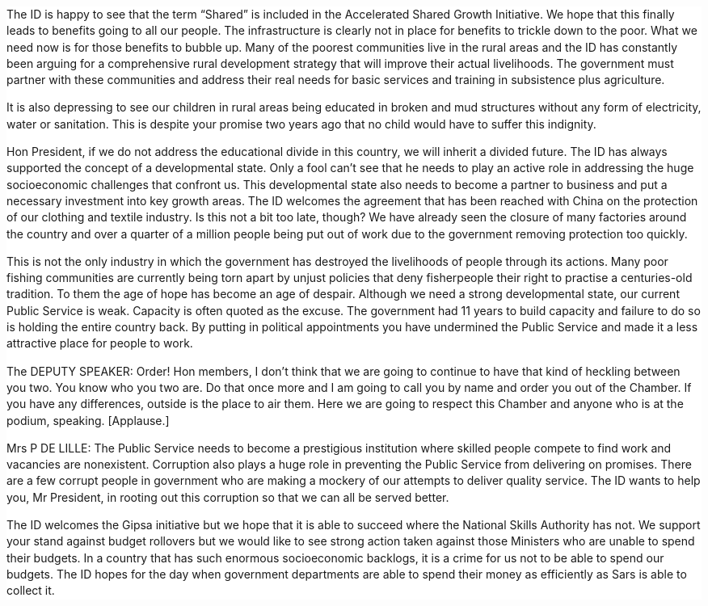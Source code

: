 The ID is happy to see that the term “Shared” is included in the
Accelerated Shared Growth Initiative. We hope that this finally leads to
benefits going to all our people. The infrastructure is clearly not in
place for benefits to trickle down to the poor. What we need now is for
those benefits to bubble up. Many of the poorest communities live in the
rural areas and the ID has constantly been arguing for a comprehensive
rural development strategy that will improve their actual livelihoods. The
government must partner with these communities and address their real needs
for basic services and training in subsistence plus agriculture.

It is also depressing to see our children in rural areas being educated in
broken and mud structures without any form of electricity, water or
sanitation. This is despite your promise two years ago that no child would
have to suffer this indignity.

Hon President, if we do not address the educational divide in this country,
we will inherit a divided future. The ID has always supported the concept
of a developmental state. Only a fool can’t see that he needs to play an
active role in addressing the huge socioeconomic challenges that confront
us. This developmental state also needs to become a partner to business and
put a necessary investment into key growth areas. The ID welcomes the
agreement that has been reached with China on the protection of our
clothing and textile industry. Is this not a bit too late, though? We have
already seen the closure of many factories around the country and over a
quarter of a million people being put out of work due to the government
removing protection too quickly.

This is not the only industry in which the government has destroyed the
livelihoods of people through its actions. Many poor fishing communities
are currently being torn apart by unjust policies that deny fisherpeople
their right to practise a centuries-old tradition. To them the age of hope
has become an age of despair.
Although we need a strong developmental state, our current Public Service
is weak. Capacity is often quoted as the excuse. The government had 11
years to build capacity and failure to do so is holding the entire country
back. By putting in political appointments you have undermined the Public
Service and made it a less attractive place for people to work.

The DEPUTY SPEAKER: Order! Hon members, I don’t think that we are going to
continue to have that kind of heckling between you two. You know who you
two are. Do that once more and I am going to call you by name and order you
out of the Chamber. If you have any differences, outside is the place to
air them. Here we are going to respect this Chamber and anyone who is at
the podium, speaking. [Applause.]

Mrs P DE LILLE: The Public Service needs to become a prestigious
institution where skilled people compete to find work and vacancies are
nonexistent. Corruption also plays a huge role in preventing the Public
Service from delivering on promises. There are a few corrupt people in
government who are making a mockery of our attempts to deliver quality
service. The ID wants to help you, Mr President, in rooting out this
corruption so that we can all be served better.

The ID welcomes the Gipsa initiative but we hope that it is able to succeed
where the National Skills Authority has not. We support your stand against
budget rollovers but we would like to see strong action taken against those
Ministers who are unable to spend their budgets. In a country that has such
enormous socioeconomic backlogs, it is a crime for us not to be able to
spend our budgets. The ID hopes for the day when government departments are
able to spend their money as efficiently as Sars is able to collect it.

